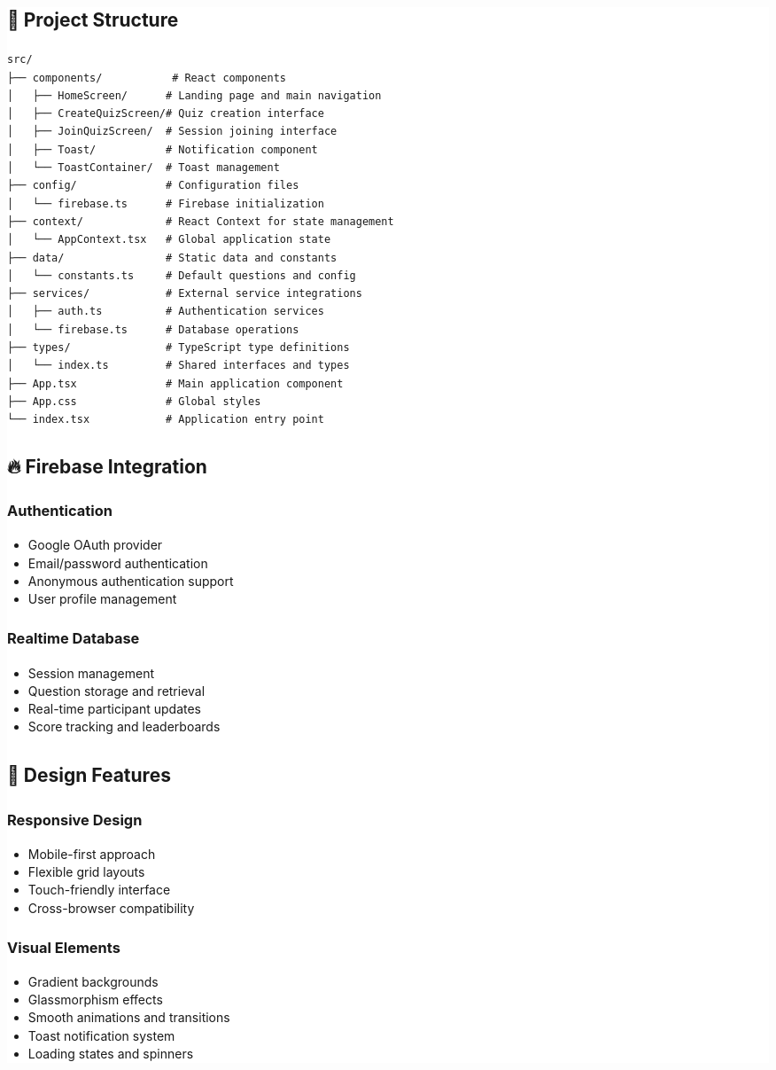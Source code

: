 ## 📁 Project Structure

```
src/
├── components/           # React components
│   ├── HomeScreen/      # Landing page and main navigation
│   ├── CreateQuizScreen/# Quiz creation interface
│   ├── JoinQuizScreen/  # Session joining interface
│   ├── Toast/           # Notification component
│   └── ToastContainer/  # Toast management
├── config/              # Configuration files
│   └── firebase.ts      # Firebase initialization
├── context/             # React Context for state management
│   └── AppContext.tsx   # Global application state
├── data/                # Static data and constants
│   └── constants.ts     # Default questions and config
├── services/            # External service integrations
│   ├── auth.ts          # Authentication services
│   └── firebase.ts      # Database operations
├── types/               # TypeScript type definitions
│   └── index.ts         # Shared interfaces and types
├── App.tsx              # Main application component
├── App.css              # Global styles
└── index.tsx            # Application entry point
```

## 🔥 Firebase Integration

### Authentication
- Google OAuth provider
- Email/password authentication
- Anonymous authentication support
- User profile management

### Realtime Database
- Session management
- Question storage and retrieval
- Real-time participant updates
- Score tracking and leaderboards

## 🎨 Design Features

### Responsive Design
- Mobile-first approach
- Flexible grid layouts
- Touch-friendly interface
- Cross-browser compatibility

### Visual Elements
- Gradient backgrounds
- Glassmorphism effects
- Smooth animations and transitions
- Toast notification system
- Loading states and spinners
